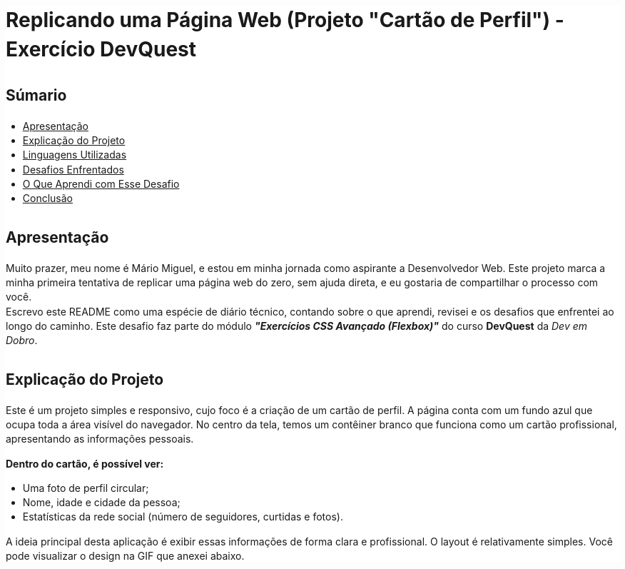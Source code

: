 # __Replicando uma Página Web (Projeto "Cartão de Perfil") - Exercício DevQuest__
## __Súmario__

- [Apresentação](#apresentação)
- [Explicação do Projeto](#explicação-do-projeto)
- [Linguagens Utilizadas](#linguagens-utilizadas)
- [Desafios Enfrentados](#desafios-enfrentados)
- [O Que Aprendi com Esse Desafio](#o-que-aprendi-com-este-desafio)
- [Conclusão](#conclusão)

## __Apresentação__

Muito prazer, meu nome é Mário Miguel, e estou em minha jornada como aspirante a Desenvolvedor Web. Este projeto marca a minha primeira tentativa de replicar uma página web do zero, sem ajuda direta, e eu gostaria de compartilhar o processo com você.  
Escrevo este README como uma espécie de diário técnico, contando sobre o que aprendi, revisei e os desafios que enfrentei ao longo do caminho. Este desafio faz parte do módulo __*"Exercícios CSS Avançado (Flexbox)"*__ do curso __DevQuest__ da *Dev em Dobro*.

## __Explicação do Projeto__
Este é um projeto simples e responsivo, cujo foco é a criação de um cartão de perfil. A página conta com um fundo azul que ocupa toda a área visível do navegador. No centro da tela, temos um contêiner branco que funciona como um cartão profissional, apresentando as informações pessoais.

**Dentro do cartão, é possível ver:**

- Uma foto de perfil circular;
- Nome, idade e cidade da pessoa;
- Estatísticas da rede social (número de seguidores, curtidas e fotos).

A ideia principal desta aplicação é exibir essas informações de forma clara e profissional. O layout é relativamente simples. Você pode visualizar o design na GIF que anexei abaixo.

  <div>